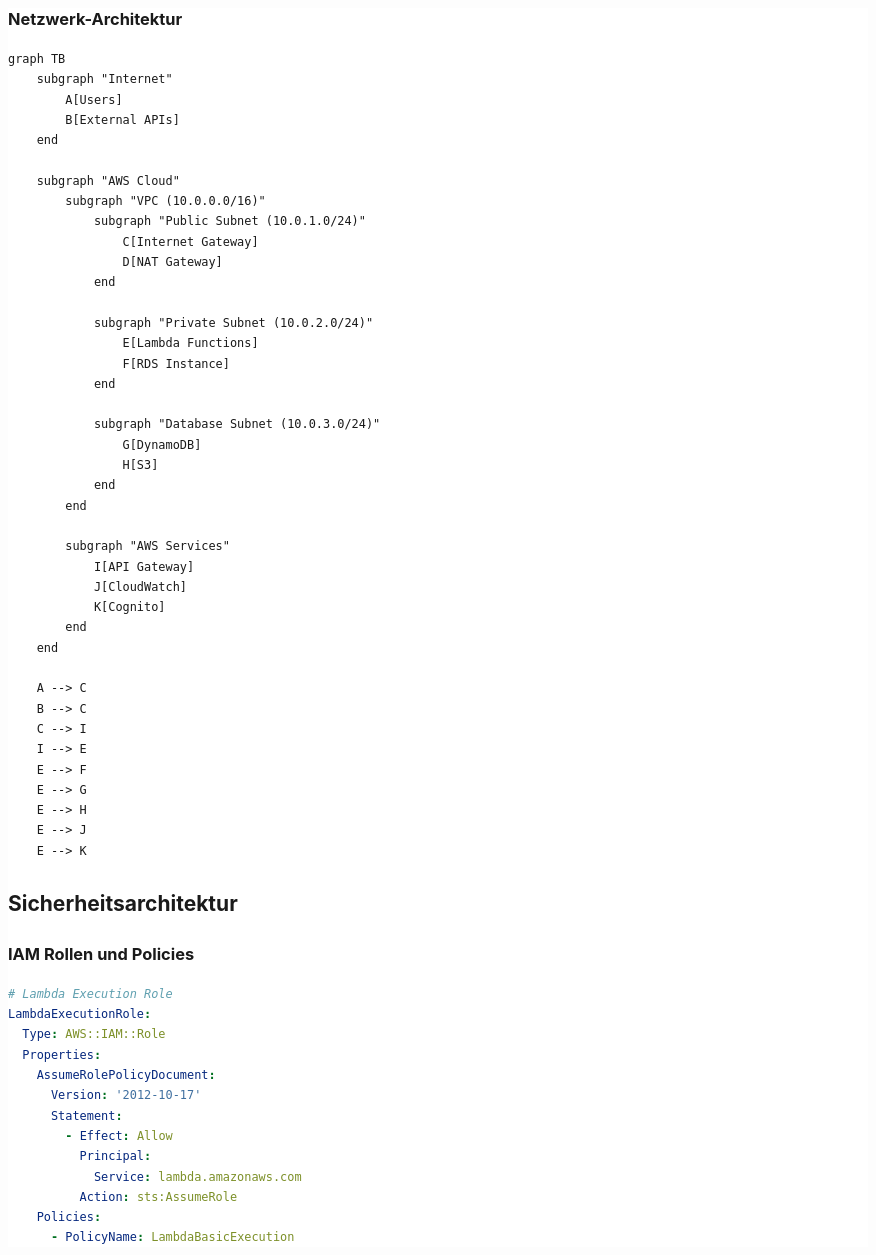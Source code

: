 ### Netzwerk-Architektur

```mermaid
graph TB
    subgraph "Internet"
        A[Users]
        B[External APIs]
    end
    
    subgraph "AWS Cloud"
        subgraph "VPC (10.0.0.0/16)"
            subgraph "Public Subnet (10.0.1.0/24)"
                C[Internet Gateway]
                D[NAT Gateway]
            end
            
            subgraph "Private Subnet (10.0.2.0/24)"
                E[Lambda Functions]
                F[RDS Instance]
            end
            
            subgraph "Database Subnet (10.0.3.0/24)"
                G[DynamoDB]
                H[S3]
            end
        end
        
        subgraph "AWS Services"
            I[API Gateway]
            J[CloudWatch]
            K[Cognito]
        end
    end
    
    A --> C
    B --> C
    C --> I
    I --> E
    E --> F
    E --> G
    E --> H
    E --> J
    E --> K
```

## Sicherheitsarchitektur

### IAM Rollen und Policies

```yaml
# Lambda Execution Role
LambdaExecutionRole:
  Type: AWS::IAM::Role
  Properties:
    AssumeRolePolicyDocument:
      Version: '2012-10-17'
      Statement:
        - Effect: Allow
          Principal:
            Service: lambda.amazonaws.com
          Action: sts:AssumeRole
    Policies:
      - PolicyName: LambdaBasicExecution
```